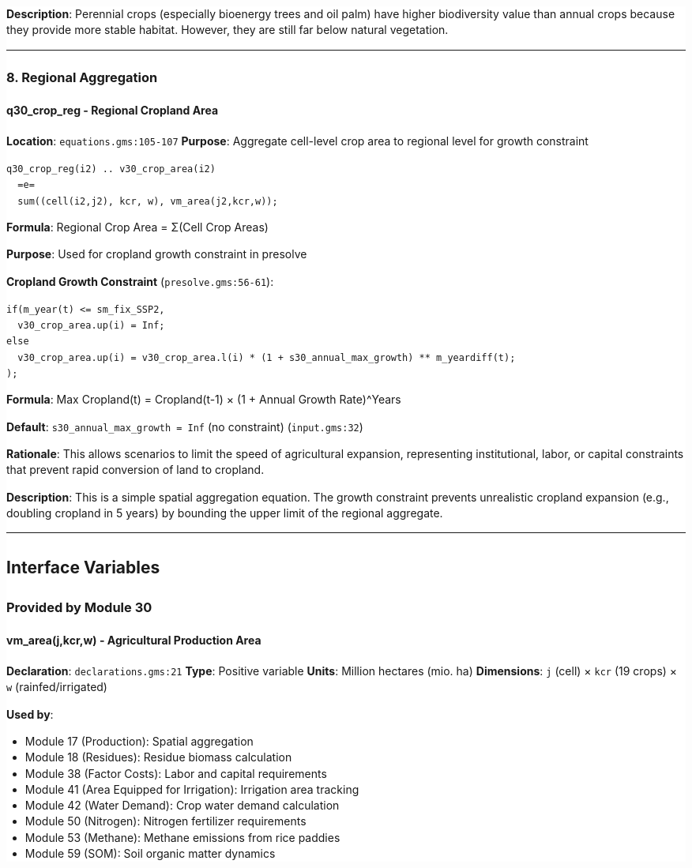 **Description**: Perennial crops (especially bioenergy trees and oil palm) have higher biodiversity value than annual crops because they provide more stable habitat. However, they are still far below natural vegetation.

---

### 8. Regional Aggregation

#### q30_crop_reg - Regional Cropland Area
**Location**: `equations.gms:105-107`
**Purpose**: Aggregate cell-level crop area to regional level for growth constraint

```gams
q30_crop_reg(i2) .. v30_crop_area(i2)
  =e=
  sum((cell(i2,j2), kcr, w), vm_area(j2,kcr,w));
```

**Formula**: Regional Crop Area = Σ(Cell Crop Areas)

**Purpose**: Used for cropland growth constraint in presolve

**Cropland Growth Constraint** (`presolve.gms:56-61`):
```gams
if(m_year(t) <= sm_fix_SSP2,
  v30_crop_area.up(i) = Inf;
else
  v30_crop_area.up(i) = v30_crop_area.l(i) * (1 + s30_annual_max_growth) ** m_yeardiff(t);
);
```

**Formula**: Max Cropland(t) = Cropland(t-1) × (1 + Annual Growth Rate)^Years

**Default**: `s30_annual_max_growth = Inf` (no constraint) (`input.gms:32`)

**Rationale**: This allows scenarios to limit the speed of agricultural expansion, representing institutional, labor, or capital constraints that prevent rapid conversion of land to cropland.

**Description**: This is a simple spatial aggregation equation. The growth constraint prevents unrealistic cropland expansion (e.g., doubling cropland in 5 years) by bounding the upper limit of the regional aggregate.

---

## Interface Variables

### Provided by Module 30

#### vm_area(j,kcr,w) - Agricultural Production Area
**Declaration**: `declarations.gms:21`
**Type**: Positive variable
**Units**: Million hectares (mio. ha)
**Dimensions**: `j` (cell) × `kcr` (19 crops) × `w` (rainfed/irrigated)

**Used by**:
- Module 17 (Production): Spatial aggregation
- Module 18 (Residues): Residue biomass calculation
- Module 38 (Factor Costs): Labor and capital requirements
- Module 41 (Area Equipped for Irrigation): Irrigation area tracking
- Module 42 (Water Demand): Crop water demand calculation
- Module 50 (Nitrogen): Nitrogen fertilizer requirements
- Module 53 (Methane): Methane emissions from rice paddies
- Module 59 (SOM): Soil organic matter dynamics
